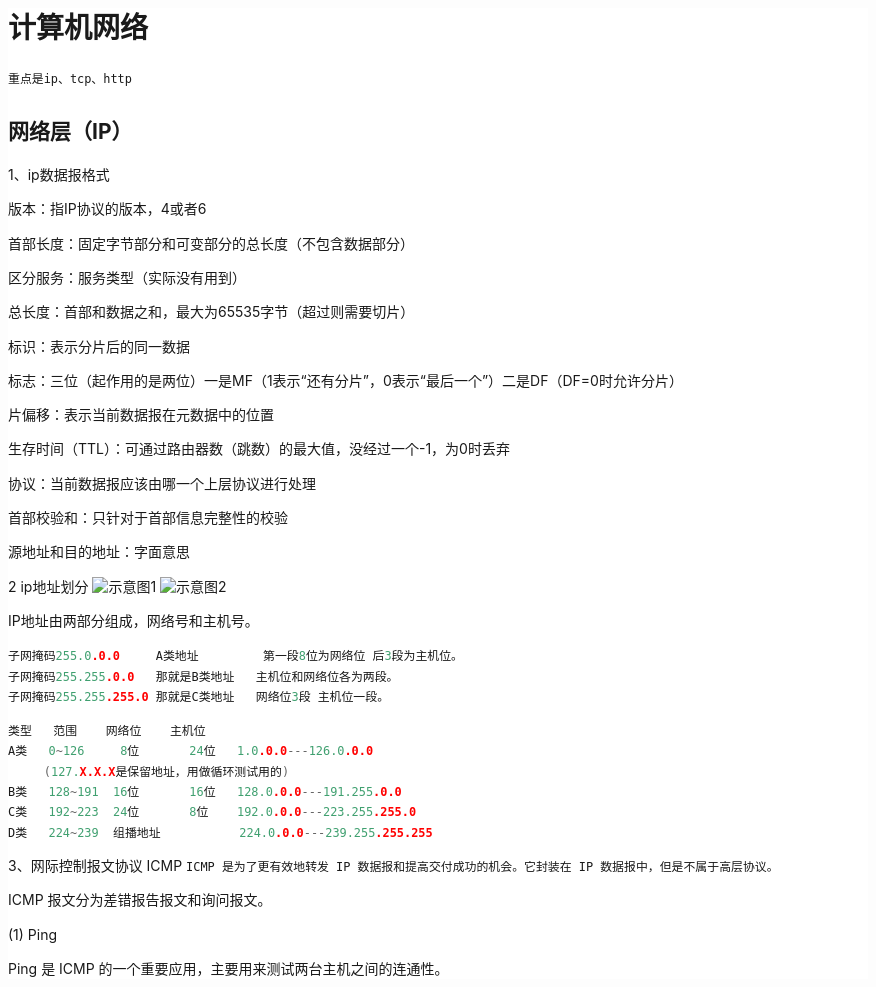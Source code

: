 计算机网络
===
`重点是ip、tcp、http`

网络层（IP）
--
1、ip数据报格式


版本：指IP协议的版本，4或者6

首部长度：固定字节部分和可变部分的总长度（不包含数据部分）

区分服务：服务类型（实际没有用到）

总长度：首部和数据之和，最大为65535字节（超过则需要切片）

标识：表示分片后的同一数据

标志：三位（起作用的是两位）一是MF（1表示“还有分片”，0表示“最后一个”）二是DF（DF=0时允许分片）

片偏移：表示当前数据报在元数据中的位置

生存时间（TTL）：可通过路由器数（跳数）的最大值，没经过一个-1，为0时丢弃

协议：当前数据报应该由哪一个上层协议进行处理

首部校验和：只针对于首部信息完整性的校验

源地址和目的地址：字面意思




2 ip地址划分
![示意图1](https://github.com/Planck-a/image-folder/blob/master/%E8%AE%A1%E7%AE%97%E6%9C%BA%E7%BD%91%E7%BB%9C/2.png)
![示意图2](https://github.com/Planck-a/image-folder/blob/master/%E8%AE%A1%E7%AE%97%E6%9C%BA%E7%BD%91%E7%BB%9C/1.png)

IP地址由两部分组成，网络号和主机号。
```cpp
子网掩码255.0.0.0     A类地址         第一段8位为网络位 后3段为主机位。
子网掩码255.255.0.0   那就是B类地址   主机位和网络位各为两段。 
子网掩码255.255.255.0 那就是C类地址   网络位3段 主机位一段。
```
```cpp
类型   范围    网络位    主机位
A类   0~126     8位       24位   1.0.0.0---126.0.0.0
     (127.X.X.X是保留地址，用做循环测试用的)
B类   128~191  16位       16位   128.0.0.0---191.255.0.0
C类   192~223  24位       8位    192.0.0.0---223.255.255.0
D类   224~239  组播地址           224.0.0.0---239.255.255.255
```
3、网际控制报文协议 ICMP
`ICMP 是为了更有效地转发 IP 数据报和提高交付成功的机会。它封装在 IP 数据报中，但是不属于高层协议。`

ICMP 报文分为差错报告报文和询问报文。

(1) Ping

Ping 是 ICMP 的一个重要应用，主要用来测试两台主机之间的连通性。
